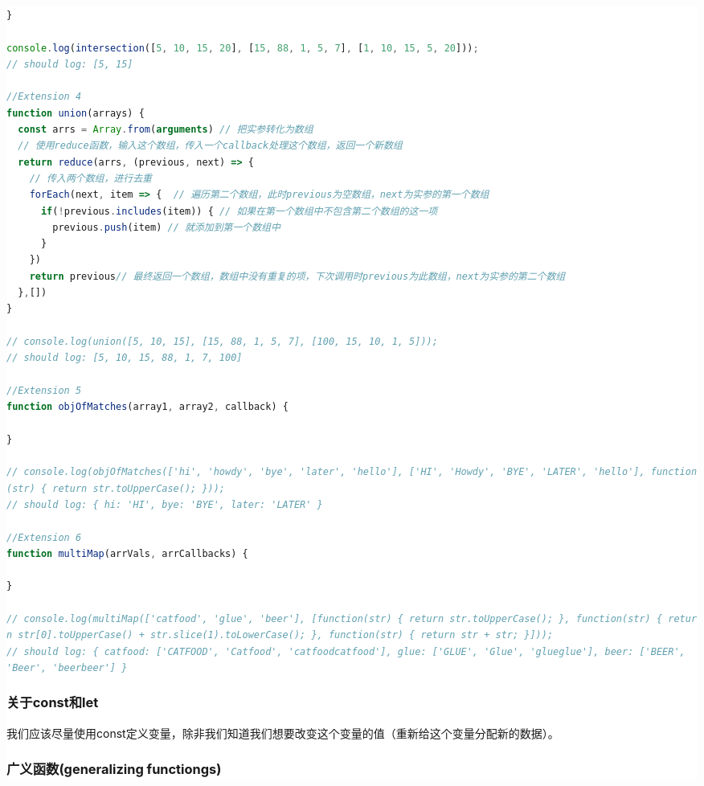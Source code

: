 ```JavaScript
}

console.log(intersection([5, 10, 15, 20], [15, 88, 1, 5, 7], [1, 10, 15, 5, 20]));
// should log: [5, 15]

//Extension 4
function union(arrays) {
  const arrs = Array.from(arguments) // 把实参转化为数组
  // 使用reduce函数，输入这个数组，传入一个callback处理这个数组，返回一个新数组
  return reduce(arrs, (previous, next) => {
    // 传入两个数组，进行去重
    forEach(next, item => {  // 遍历第二个数组，此时previous为空数组，next为实参的第一个数组
      if(!previous.includes(item)) { // 如果在第一个数组中不包含第二个数组的这一项
        previous.push(item) // 就添加到第一个数组中
      }
    })
    return previous// 最终返回一个数组，数组中没有重复的项，下次调用时previous为此数组，next为实参的第二个数组
  },[])
}

// console.log(union([5, 10, 15], [15, 88, 1, 5, 7], [100, 15, 10, 1, 5]));
// should log: [5, 10, 15, 88, 1, 7, 100]

//Extension 5
function objOfMatches(array1, array2, callback) {

}

// console.log(objOfMatches(['hi', 'howdy', 'bye', 'later', 'hello'], ['HI', 'Howdy', 'BYE', 'LATER', 'hello'], function(str) { return str.toUpperCase(); }));
// should log: { hi: 'HI', bye: 'BYE', later: 'LATER' }

//Extension 6
function multiMap(arrVals, arrCallbacks) {

}

// console.log(multiMap(['catfood', 'glue', 'beer'], [function(str) { return str.toUpperCase(); }, function(str) { return str[0].toUpperCase() + str.slice(1).toLowerCase(); }, function(str) { return str + str; }]));
// should log: { catfood: ['CATFOOD', 'Catfood', 'catfoodcatfood'], glue: ['GLUE', 'Glue', 'glueglue'], beer: ['BEER', 'Beer', 'beerbeer'] }

```

### 关于const和let

我们应该尽量使用const定义变量，除非我们知道我们想要改变这个变量的值（重新给这个变量分配新的数据）。

### 广义函数(generalizing functiongs)
